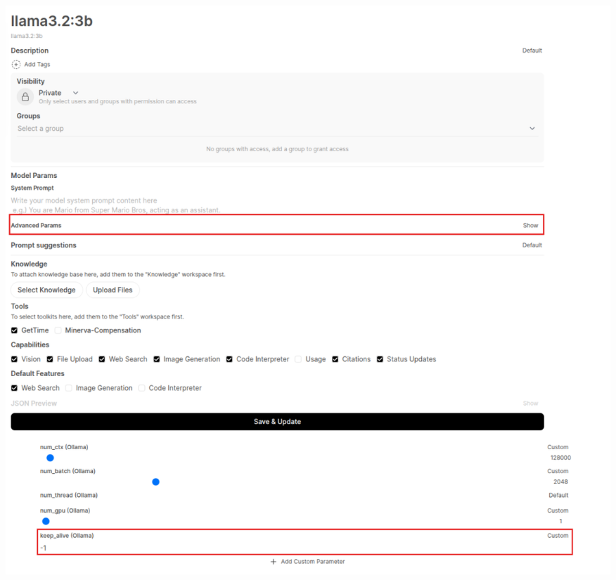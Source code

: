 <img src="/assets/images/blog-assets/post-2-assets/owu-1.png" alt="Ollama control" width="90%">
</div>

<div align="center">
<img src="/assets/images/blog-assets/post-2-assets/owu-2.png" alt="Ollama control" width="90%">
</div>
